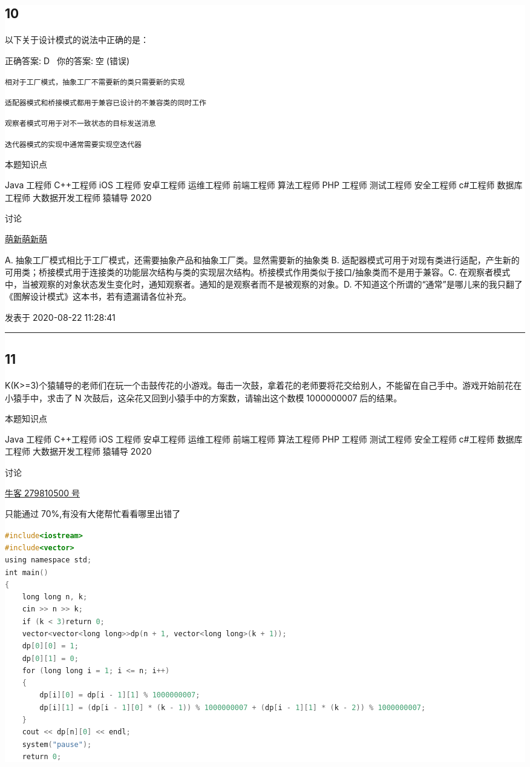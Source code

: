 ## 10

以下关于设计模式的说法中正确的是：

正确答案: D   你的答案: 空 (错误)

```cpp
相对于工厂模式，抽象工厂不需要新的类只需要新的实现
```

```cpp
适配器模式和桥接模式都用于兼容已设计的不兼容类的同时工作
```

```cpp
观察者模式可用于对不一致状态的目标发送消息
```

```cpp
迭代器模式的实现中通常需要实现空迭代器
```

本题知识点

Java 工程师 C++工程师 iOS 工程师 安卓工程师 运维工程师 前端工程师 算法工程师 PHP 工程师 测试工程师 安全工程师 c#工程师 数据库工程师 大数据开发工程师 猿辅导 2020

讨论

[萌新萌新萌](https://www.nowcoder.com/profile/575311708)

A. 抽象工厂模式相比于工厂模式，还需要抽象产品和抽象工厂类。显然需要新的抽象类 B. 适配器模式可用于对现有类进行适配，产生新的可用类；桥接模式用于连接类的功能层次结构与类的实现层次结构。桥接模式作用类似于接口/抽象类而不是用于兼容。C. 在观察者模式中，当被观察的对象状态发生变化时，通知观察者。通知的是观察者而不是被观察的对象。D. 不知道这个所谓的“通常”是哪儿来的我只翻了《图解设计模式》这本书，若有遗漏请各位补充。

发表于 2020-08-22 11:28:41

* * *

## 11

K(K>=3)个猿辅导的老师们在玩一个击鼓传花的小游戏。每击一次鼓，拿着花的老师要将花交给别人，不能留在自己手中。游戏开始前花在小猿手中，求击了 N 次鼓后，这朵花又回到小猿手中的方案数，请输出这个数模 1000000007 后的结果。

本题知识点

Java 工程师 C++工程师 iOS 工程师 安卓工程师 运维工程师 前端工程师 算法工程师 PHP 工程师 测试工程师 安全工程师 c#工程师 数据库工程师 大数据开发工程师 猿辅导 2020

讨论

[牛客 279810500 号](https://www.nowcoder.com/profile/279810500)

只能通过 70%,有没有大佬帮忙看看哪里出错了

```cpp
#include<iostream>
#include<vector>
using namespace std;
int main()
{
	long long n, k;
	cin >> n >> k;
	if (k < 3)return 0;
	vector<vector<long long>>dp(n + 1, vector<long long>(k + 1));
	dp[0][0] = 1;
	dp[0][1] = 0;
	for (long long i = 1; i <= n; i++)
	{
		dp[i][0] = dp[i - 1][1] % 1000000007;
		dp[i][1] = (dp[i - 1][0] * (k - 1)) % 1000000007 + (dp[i - 1][1] * (k - 2)) % 1000000007;
	}
	cout << dp[n][0] << endl;
	system("pause");
	return 0;
```